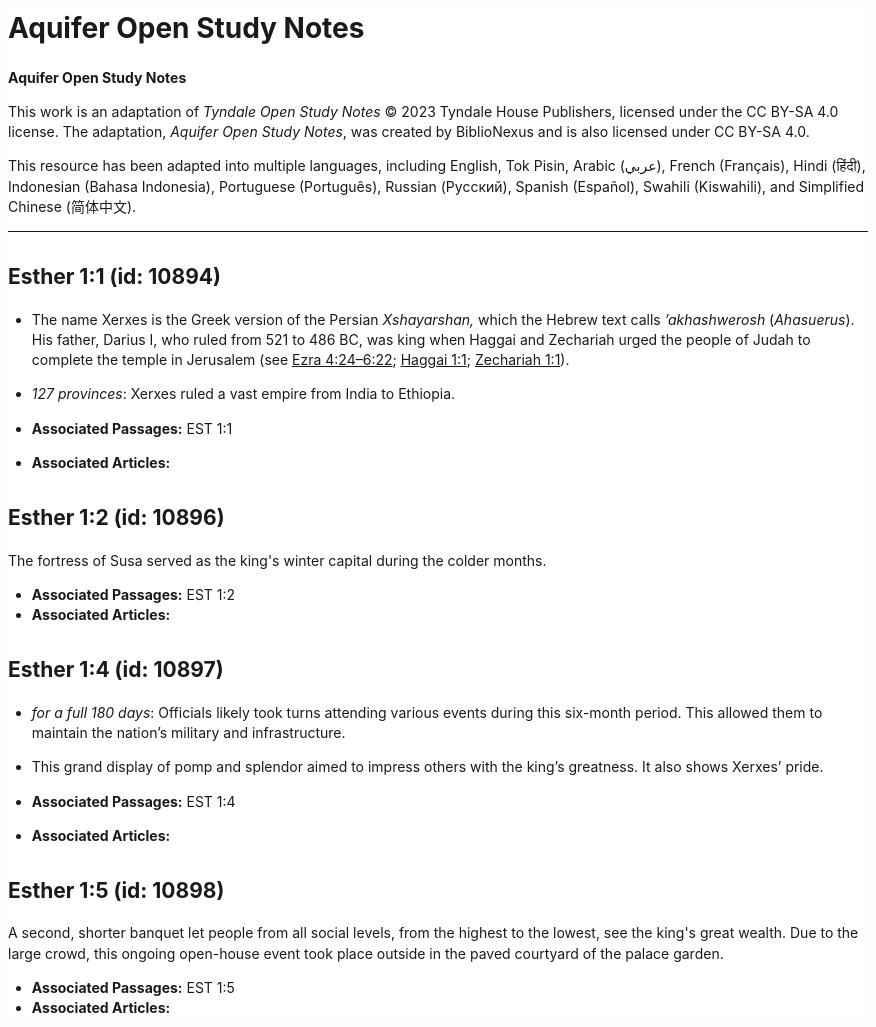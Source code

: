 # Aquifer Open Study Notes

**Aquifer Open Study Notes**

This work is an adaptation of *Tyndale Open Study Notes* © 2023 Tyndale House Publishers, licensed under the CC BY\-SA 4\.0 license. The adaptation, *Aquifer Open Study Notes*, was created by BiblioNexus and is also licensed under CC BY\-SA 4\.0\.

This resource has been adapted into multiple languages, including English, Tok Pisin, Arabic (عربي), French (Français), Hindi (हिंदी), Indonesian (Bahasa Indonesia), Portuguese (Português), Russian (Русский), Spanish (Español), Swahili (Kiswahili), and Simplified Chinese (简体中文).



--------------------------------

## Esther 1:1 (id: 10894)

* The name Xerxes is the Greek version of the Persian *Xshayarshan,* which the Hebrew text calls *’akhashwerosh* (*Ahasuerus*). His father, Darius I, who ruled from 521 to 486 BC, was king when Haggai and Zechariah urged the people of Judah to complete the temple in Jerusalem (see [Ezra 4:24–6:22](https://ref.ly/Ezra4:24-Ezra6:22); [Haggai 1:1](https://ref.ly/Hag1:1); [Zechariah 1:1](https://ref.ly/Zech1:1)).
* *127 provinces*: Xerxes ruled a vast empire from India to Ethiopia.

* **Associated Passages:** EST 1:1
* **Associated Articles:** 

## Esther 1:2 (id: 10896)

The fortress of Susa served as the king's winter capital during the colder months.

* **Associated Passages:** EST 1:2
* **Associated Articles:** 

## Esther 1:4 (id: 10897)

* *for a full 180 days*: Officials likely took turns attending various events during this six\-month period. This allowed them to maintain the nation’s military and infrastructure.
* This grand display of pomp and splendor aimed to impress others with the king’s greatness. It also shows Xerxes’ pride.

* **Associated Passages:** EST 1:4
* **Associated Articles:** 

## Esther 1:5 (id: 10898)

A second, shorter banquet let people from all social levels, from the highest to the lowest, see the king's great wealth. Due to the large crowd, this ongoing open\-house event took place outside in the paved courtyard of the palace garden.

* **Associated Passages:** EST 1:5
* **Associated Articles:** 
